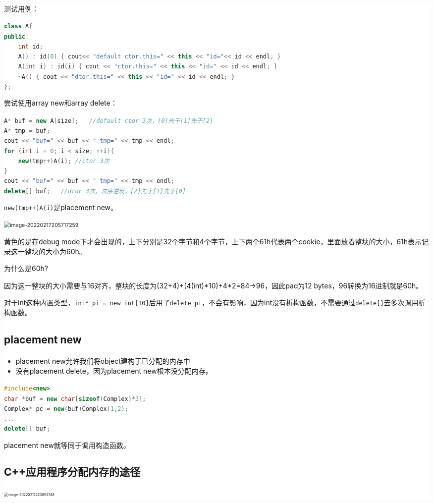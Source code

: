 测试用例：

```cpp
class A{
public:
    int id;
	A() : id(0) { cout<< "default ctor.this=" << this << "id="<< id << endl; }
    A(int i) : id(i) { cout << "ctor.this=" << this << "id=" << id << endl; }
    ~A() { cout << "dtor.this=" << this << "id=" << id << endl; }
};
```

尝试使用array new和array delete：

```cpp
A* buf = new A[size];	//default ctor 3次，[0]先于[1]先于[2]
A* tmp = buf;
cout << "buf=" << buf << " tmp=" << tmp << endl;
for (int i = 0; i < size; ++i){
    new(tmp++)A(i);	//ctor 3次
}
cout << "buf=" << buf << " tmp=" << tmp << endl;
delete[] buf;	//dtor 3次，次序逆反，[2]先于[1]先于[0]
```

`new(tmp++)A(i)`是placement new。

<img src="D:\Data\OneDrive\C++\My_CPP_Road\C++内存管理\image-20220217205717259.png" alt="image-20220217205717259" style="zoom:75%;" />

黄色的是在debug mode下才会出现的，上下分别是32个字节和4个字节，上下两个61h代表两个cookie，里面放着整块的大小，61h表示记录这一整块的大小为60h。

为什么是60h?

因为这一整块的大小需要与16对齐，整块的长度为(32+4)+(4(int)\*10)+4\*2=84->96，因此pad为12 bytes，96转换为16进制就是60h。

对于int这种内置类型，`int* pi = new int[10]`后用了`delete pi`，不会有影响，因为int没有析构函数，不需要通过`delete[]`去多次调用析构函数。

## placement new

- placement new允许我们将object建构于已分配的内存中
-  没有placement delete，因为placement new根本没分配内存。

```cpp
#include<new>
char *buf = new char[sizeof(Complex)*3];
Complex* pc = new(buf)Complex(1,2);
...
delete[] buf;
```

placement new就等同于调用构造函数。

## C++应用程序分配内存的途径

<img src="D:\Data\OneDrive\C++\My_CPP_Road\C++内存管理\image-20220217223853748.png" alt="image-20220217223853748" style="zoom:50%;" />
